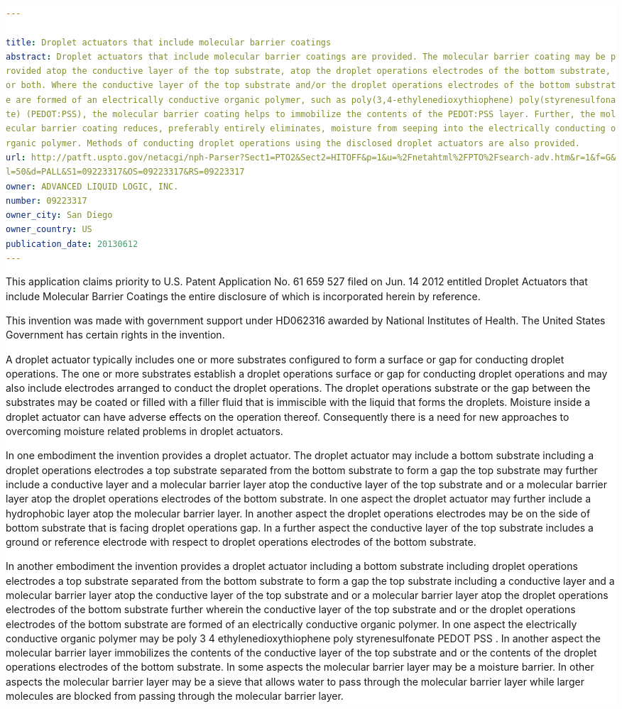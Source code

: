 ```yaml
---

title: Droplet actuators that include molecular barrier coatings
abstract: Droplet actuators that include molecular barrier coatings are provided. The molecular barrier coating may be provided atop the conductive layer of the top substrate, atop the droplet operations electrodes of the bottom substrate, or both. Where the conductive layer of the top substrate and/or the droplet operations electrodes of the bottom substrate are formed of an electrically conductive organic polymer, such as poly(3,4-ethylenedioxythiophene) poly(styrenesulfonate) (PEDOT:PSS), the molecular barrier coating helps to immobilize the contents of the PEDOT:PSS layer. Further, the molecular barrier coating reduces, preferably entirely eliminates, moisture from seeping into the electrically conducting organic polymer. Methods of conducting droplet operations using the disclosed droplet actuators are also provided.
url: http://patft.uspto.gov/netacgi/nph-Parser?Sect1=PTO2&Sect2=HITOFF&p=1&u=%2Fnetahtml%2FPTO%2Fsearch-adv.htm&r=1&f=G&l=50&d=PALL&S1=09223317&OS=09223317&RS=09223317
owner: ADVANCED LIQUID LOGIC, INC.
number: 09223317
owner_city: San Diego
owner_country: US
publication_date: 20130612
---
```

This application claims priority to U.S. Patent Application No. 61 659 527 filed on Jun. 14 2012 entitled Droplet Actuators that include Molecular Barrier Coatings the entire disclosure of which is incorporated herein by reference.

This invention was made with government support under HD062316 awarded by National Institutes of Health. The United States Government has certain rights in the invention.

A droplet actuator typically includes one or more substrates configured to form a surface or gap for conducting droplet operations. The one or more substrates establish a droplet operations surface or gap for conducting droplet operations and may also include electrodes arranged to conduct the droplet operations. The droplet operations substrate or the gap between the substrates may be coated or filled with a filler fluid that is immiscible with the liquid that forms the droplets. Moisture inside a droplet actuator can have adverse effects on the operation thereof. Consequently there is a need for new approaches to overcoming moisture related problems in droplet actuators.

In one embodiment the invention provides a droplet actuator. The droplet actuator may include a bottom substrate including a droplet operations electrodes a top substrate separated from the bottom substrate to form a gap the top substrate may further include a conductive layer and a molecular barrier layer atop the conductive layer of the top substrate and or a molecular barrier layer atop the droplet operations electrodes of the bottom substrate. In one aspect the droplet actuator may further include a hydrophobic layer atop the molecular barrier layer. In another aspect the droplet operations electrodes may be on the side of bottom substrate that is facing droplet operations gap. In a further aspect the conductive layer of the top substrate includes a ground or reference electrode with respect to droplet operations electrodes of the bottom substrate.

In another embodiment the invention provides a droplet actuator including a bottom substrate including droplet operations electrodes a top substrate separated from the bottom substrate to form a gap the top substrate including a conductive layer and a molecular barrier layer atop the conductive layer of the top substrate and or a molecular barrier layer atop the droplet operations electrodes of the bottom substrate further wherein the conductive layer of the top substrate and or the droplet operations electrodes of the bottom substrate are formed of an electrically conductive organic polymer. In one aspect the electrically conductive organic polymer may be poly 3 4 ethylenedioxythiophene poly styrenesulfonate PEDOT PSS . In another aspect the molecular barrier layer immobilizes the contents of the conductive layer of the top substrate and or the contents of the droplet operations electrodes of the bottom substrate. In some aspects the molecular barrier layer may be a moisture barrier. In other aspects the molecular barrier layer may be a sieve that allows water to pass through the molecular barrier layer while larger molecules are blocked from passing through the molecular barrier layer.
